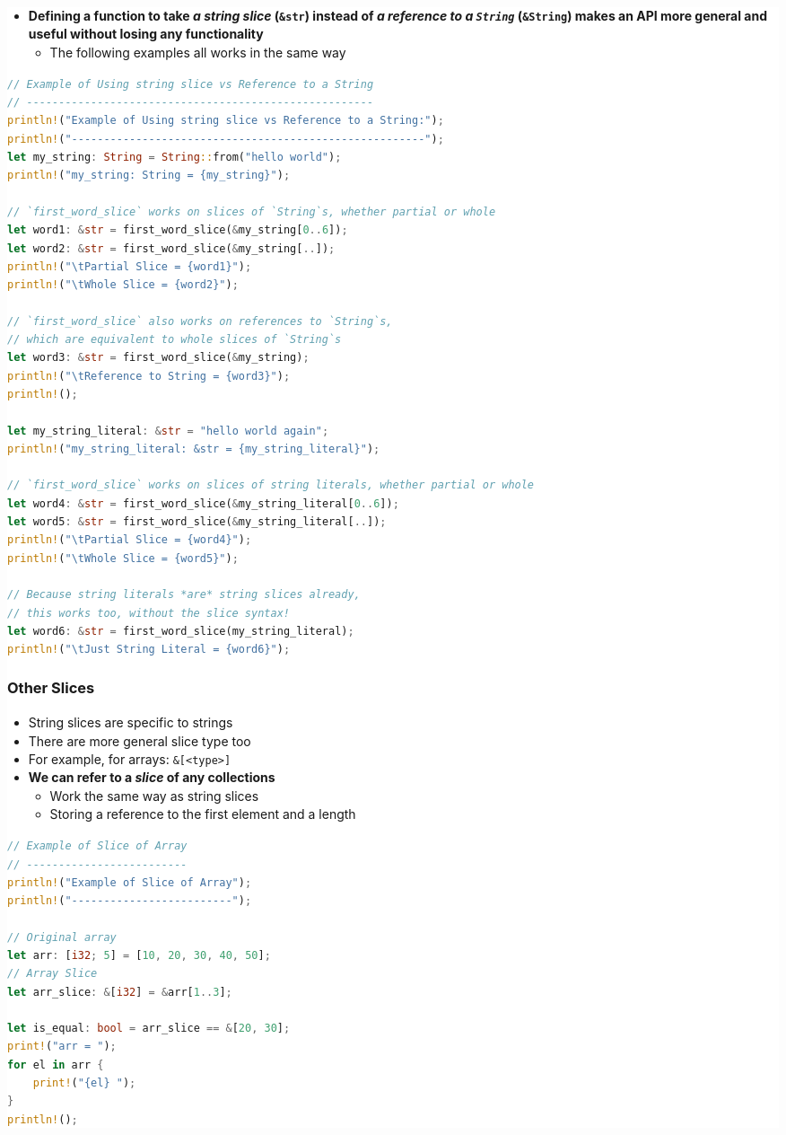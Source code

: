 - **Defining a function to take *a string slice* (`&str`) instead of *a reference to a `String`* (`&String`) makes an API more general and useful without losing any functionality**
  - The following examples all works in the same way

```rs
// Example of Using string slice vs Reference to a String
// ------------------------------------------------------
println!("Example of Using string slice vs Reference to a String:");
println!("-------------------------------------------------------");
let my_string: String = String::from("hello world");
println!("my_string: String = {my_string}");

// `first_word_slice` works on slices of `String`s, whether partial or whole
let word1: &str = first_word_slice(&my_string[0..6]);
let word2: &str = first_word_slice(&my_string[..]);
println!("\tPartial Slice = {word1}");
println!("\tWhole Slice = {word2}");

// `first_word_slice` also works on references to `String`s,
// which are equivalent to whole slices of `String`s
let word3: &str = first_word_slice(&my_string);
println!("\tReference to String = {word3}");
println!();

let my_string_literal: &str = "hello world again";
println!("my_string_literal: &str = {my_string_literal}");

// `first_word_slice` works on slices of string literals, whether partial or whole
let word4: &str = first_word_slice(&my_string_literal[0..6]);
let word5: &str = first_word_slice(&my_string_literal[..]);
println!("\tPartial Slice = {word4}");
println!("\tWhole Slice = {word5}");

// Because string literals *are* string slices already,
// this works too, without the slice syntax!
let word6: &str = first_word_slice(my_string_literal);
println!("\tJust String Literal = {word6}");
```

### Other Slices

- String slices are specific to strings
- There are more general slice type too
- For example, for arrays: `&[<type>]`
- **We can refer to a *slice* of any collections**
  - Work the same way as string slices
  - Storing a reference to the first element and a length

```rs
// Example of Slice of Array
// -------------------------
println!("Example of Slice of Array");
println!("-------------------------");

// Original array
let arr: [i32; 5] = [10, 20, 30, 40, 50];
// Array Slice
let arr_slice: &[i32] = &arr[1..3];

let is_equal: bool = arr_slice == &[20, 30];
print!("arr = ");
for el in arr {
    print!("{el} ");
}
println!();
```